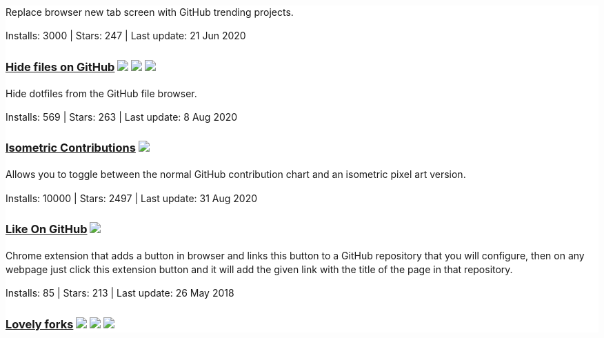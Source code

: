 Replace browser new tab screen with GitHub trending projects.

Installs: 3000 | Stars: 247 | Last update: 21 Jun 2020

### [Hide files on GitHub](https://github.com/sindresorhus/hide-files-on-github) <a href="https://chrome.google.com/webstore/detail/hide-files-on-github/lpnakhpaodhdkleejaehlapdhbgjbddp"><img src="https://raw.githubusercontent.com/alrra/browser-logos/master/src/chrome/chrome_48x48.png" width="24" /></a> <a href="https://addons.mozilla.org/en-US/firefox/addon/hide-files-on-github-/"><img src="https://raw.githubusercontent.com/alrra/browser-logos/master/src/firefox/firefox_48x48.png" width="24" /></a> <a href="https://github.com/sindresorhus/hide-files-on-github#install"><img src="https://raw.githubusercontent.com/alrra/browser-logos/master/src/opera/opera_48x48.png" width="24" /></a>

Hide dotfiles from the GitHub file browser.

Installs: 569 | Stars: 263 | Last update: 8 Aug 2020

### [Isometric Contributions](https://github.com/jasonlong/isometric-contributions) <a href="https://chrome.google.com/webstore/detail/isometric-contributions/mjoedlfflcchnleknnceiplgaeoegien"><img src="https://raw.githubusercontent.com/alrra/browser-logos/master/src/chrome/chrome_48x48.png" width="24" /></a>

Allows you to toggle between the normal GitHub contribution chart and an isometric pixel art version.

Installs: 10000 | Stars: 2497 | Last update: 31 Aug 2020

### [Like On GitHub](https://github.com/Idnan/like-on-github) <a href="https://chrome.google.com/webstore/detail/like-on-github/fbkngleiiccokoifohhjhlagkejlphkj"><img src="https://raw.githubusercontent.com/alrra/browser-logos/master/src/chrome/chrome_48x48.png" width="24" /></a>

Chrome extension that adds a button in browser and links this button to a GitHub repository that you will configure, then on any webpage just click this extension button and it will add the given link with the title of the page in that repository.

Installs: 85 | Stars: 213 | Last update: 26 May 2018

### [Lovely forks](https://github.com/musically-ut/lovely-forks) <a href="https://chrome.google.com/webstore/detail/lovely-forks/ialbpcipalajnakfondkflpkagbkdoib"><img src="https://raw.githubusercontent.com/alrra/browser-logos/master/src/chrome/chrome_48x48.png" width="24" /></a> <a href="https://addons.mozilla.org/firefox/addon/lovely-forks/"><img src="https://raw.githubusercontent.com/alrra/browser-logos/master/src/firefox/firefox_48x48.png" width="24" /></a> <a href="https://github.com/musically-ut/lovely-forks/"><img src="https://raw.githubusercontent.com/alrra/browser-logos/master/src/opera/opera_48x48.png" width="24" /></a>
